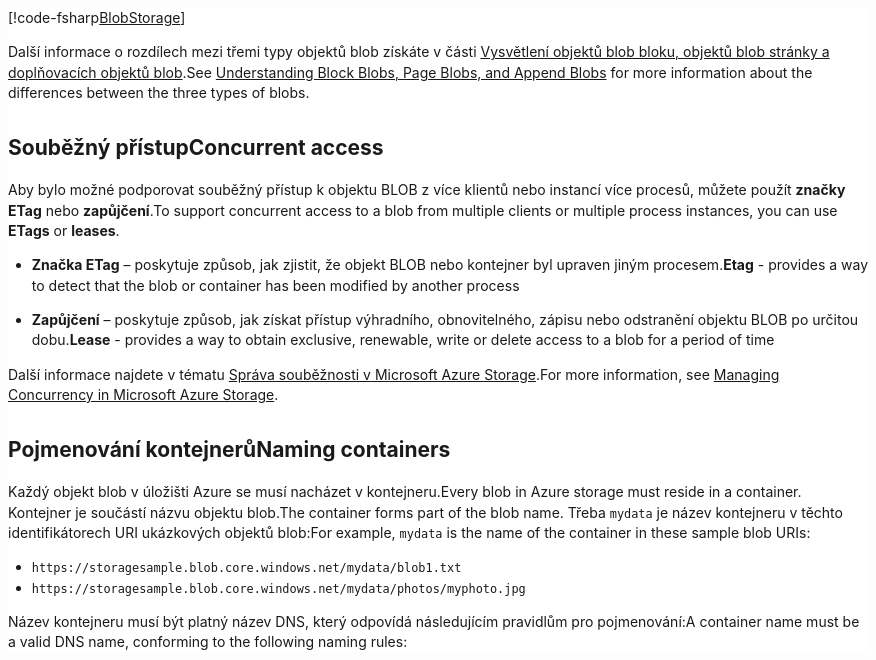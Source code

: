 [!code-fsharp[BlobStorage](~/samples/snippets/fsharp/azure/blob-storage.fsx#L174-L203)]

<span data-ttu-id="264e7-203">Další informace o rozdílech mezi třemi typy objektů blob získáte v části [ Vysvětlení objektů blob bloku, objektů blob stránky a doplňovacích objektů blob](https://msdn.microsoft.com/library/azure/ee691964.aspx).</span><span class="sxs-lookup"><span data-stu-id="264e7-203">See [Understanding Block Blobs, Page Blobs, and Append Blobs](https://msdn.microsoft.com/library/azure/ee691964.aspx) for more information about the differences between the three types of blobs.</span></span>

## <a name="concurrent-access"></a><span data-ttu-id="264e7-204">Souběžný přístup</span><span class="sxs-lookup"><span data-stu-id="264e7-204">Concurrent access</span></span>

<span data-ttu-id="264e7-205">Aby bylo možné podporovat souběžný přístup k objektu BLOB z více klientů nebo instancí více procesů, můžete použít **značky ETag** nebo **zapůjčení**.</span><span class="sxs-lookup"><span data-stu-id="264e7-205">To support concurrent access to a blob from multiple clients or multiple process instances, you can use **ETags** or **leases**.</span></span>

- <span data-ttu-id="264e7-206">**Značka ETag** – poskytuje způsob, jak zjistit, že objekt BLOB nebo kontejner byl upraven jiným procesem.</span><span class="sxs-lookup"><span data-stu-id="264e7-206">**Etag** - provides a way to detect that the blob or container has been modified by another process</span></span>

- <span data-ttu-id="264e7-207">**Zapůjčení** – poskytuje způsob, jak získat přístup výhradního, obnovitelného, zápisu nebo odstranění objektu BLOB po určitou dobu.</span><span class="sxs-lookup"><span data-stu-id="264e7-207">**Lease** - provides a way to obtain exclusive, renewable, write or delete access to a blob for a period of time</span></span>

<span data-ttu-id="264e7-208">Další informace najdete v tématu [Správa souběžnosti v Microsoft Azure Storage](https://azure.microsoft.com/blog/managing-concurrency-in-microsoft-azure-storage-2/).</span><span class="sxs-lookup"><span data-stu-id="264e7-208">For more information, see [Managing Concurrency in Microsoft Azure Storage](https://azure.microsoft.com/blog/managing-concurrency-in-microsoft-azure-storage-2/).</span></span>

## <a name="naming-containers"></a><span data-ttu-id="264e7-209">Pojmenování kontejnerů</span><span class="sxs-lookup"><span data-stu-id="264e7-209">Naming containers</span></span>

<span data-ttu-id="264e7-210">Každý objekt blob v úložišti Azure se musí nacházet v kontejneru.</span><span class="sxs-lookup"><span data-stu-id="264e7-210">Every blob in Azure storage must reside in a container.</span></span> <span data-ttu-id="264e7-211">Kontejner je součástí názvu objektu blob.</span><span class="sxs-lookup"><span data-stu-id="264e7-211">The container forms part of the blob name.</span></span> <span data-ttu-id="264e7-212">Třeba `mydata` je název kontejneru v těchto identifikátorech URI ukázkových objektů blob:</span><span class="sxs-lookup"><span data-stu-id="264e7-212">For example, `mydata` is the name of the container in these sample blob URIs:</span></span>

- `https://storagesample.blob.core.windows.net/mydata/blob1.txt`
- `https://storagesample.blob.core.windows.net/mydata/photos/myphoto.jpg`

<span data-ttu-id="264e7-213">Název kontejneru musí být platný název DNS, který odpovídá následujícím pravidlům pro pojmenování:</span><span class="sxs-lookup"><span data-stu-id="264e7-213">A container name must be a valid DNS name, conforming to the following naming rules:</span></span>

